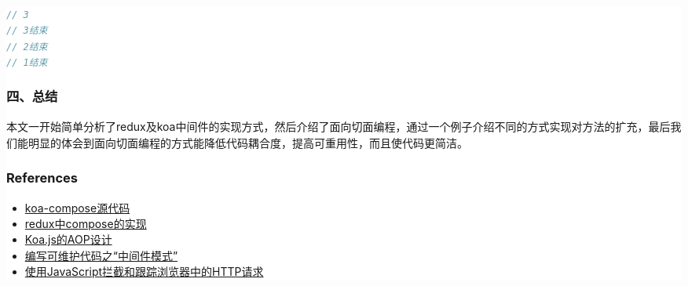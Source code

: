 ``` javascript
// 3
// 3结束
// 2结束
// 1结束
```

### 四、总结

本文一开始简单分析了redux及koa中间件的实现方式，然后介绍了面向切面编程，通过一个例子介绍不同的方式实现对方法的扩充，最后我们能明显的体会到面向切面编程的方式能降低代码耦合度，提高可重用性，而且使代码更简洁。

### References
* [koa-compose源代码](https://github.com/koajs/compose/blob/master/index.js)
* [redux中compose的实现](https://github.com/reduxjs/redux/blob/master/src/compose.js)
* [Koa.js的AOP设计](https://chenshenhai.github.io/koajs-design-note/note/chapter02/01.html)
* [编写可维护代码之“中间件模式”](https://zhuanlan.zhihu.com/p/26063036)
* [使用JavaScript拦截和跟踪浏览器中的HTTP请求](https://www.ibm.com/developerworks/cn/web/wa-lo-jshttp/index.html)
